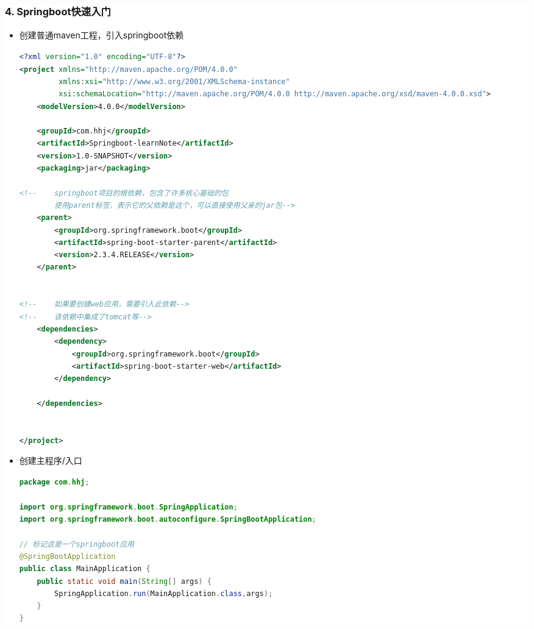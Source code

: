 ### 4. Springboot快速入门

- 创建普通maven工程，引入springboot依赖

  ```xml
  <?xml version="1.0" encoding="UTF-8"?>
  <project xmlns="http://maven.apache.org/POM/4.0.0"
           xmlns:xsi="http://www.w3.org/2001/XMLSchema-instance"
           xsi:schemaLocation="http://maven.apache.org/POM/4.0.0 http://maven.apache.org/xsd/maven-4.0.0.xsd">
      <modelVersion>4.0.0</modelVersion>
  
      <groupId>com.hhj</groupId>
      <artifactId>Springboot-learnNote</artifactId>
      <version>1.0-SNAPSHOT</version>
      <packaging>jar</packaging>
  
  <!--    springboot项目的根依赖，包含了许多核心基础的包
          使用parent标签，表示它的父依赖是这个，可以直接使用父亲的jar包-->
      <parent>
          <groupId>org.springframework.boot</groupId>
          <artifactId>spring-boot-starter-parent</artifactId>
          <version>2.3.4.RELEASE</version>
      </parent>
  
  
  <!--    如果要创建web应用，需要引入此依赖-->
  <!--    该依赖中集成了tomcat等-->
      <dependencies>
          <dependency>
              <groupId>org.springframework.boot</groupId>
              <artifactId>spring-boot-starter-web</artifactId>
          </dependency>
  
      </dependencies>
  
  
  </project>
  ```

- 创建主程序/入口

  ```java
  package com.hhj;
  
  import org.springframework.boot.SpringApplication;
  import org.springframework.boot.autoconfigure.SpringBootApplication;
  
  // 标记这是一个springboot应用
  @SpringBootApplication
  public class MainApplication {
      public static void main(String[] args) {
          SpringApplication.run(MainApplication.class,args);
      }
  }
  ```
